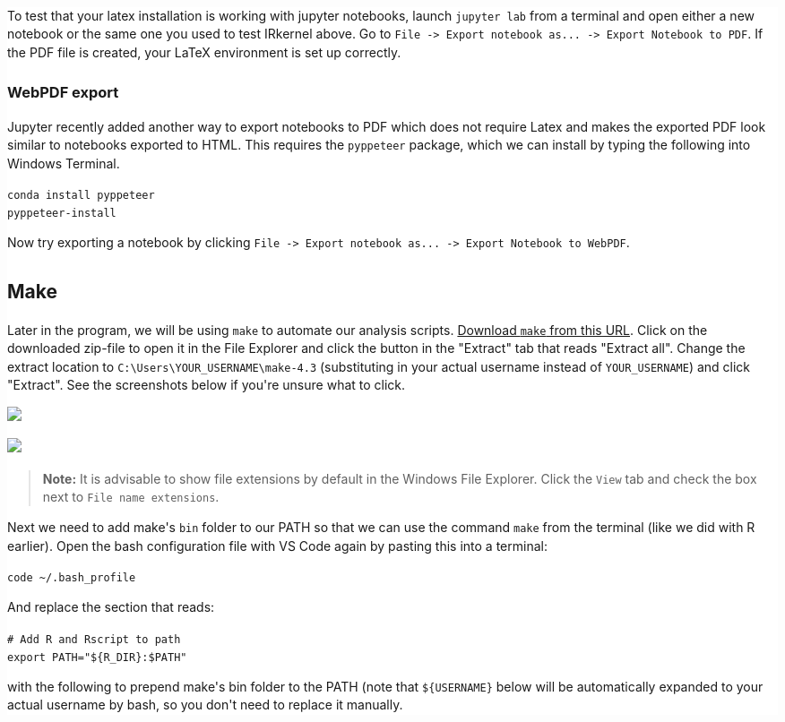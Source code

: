 To test that your latex installation is working with jupyter notebooks,
launch `jupyter lab` from a terminal and open either a new notebook
or the same one you used to test IRkernel above.
Go to `File -> Export notebook as... -> Export Notebook to PDF`.
If the PDF file is created,
your LaTeX environment is set up correctly.

### WebPDF export

Jupyter recently added another way to export notebooks to PDF
which does not require Latex
and makes the exported PDF look similar to notebooks exported to HTML.
This requires the `pyppeteer` package,
which we can install by typing the following into Windows Terminal.

```bash
conda install pyppeteer
pyppeteer-install
```

Now try exporting a notebook by clicking
`File -> Export notebook as... -> Export Notebook to WebPDF`.

## Make

Later in the program, we will be using `make` to automate our analysis scripts. [Download `make` from this URL](https://downloads.sourceforge.net/project/ezwinports/make-4.3-without-guile-w32-bin.zip). Click on the downloaded zip-file to open it in the File Explorer and click the button in the "Extract" tab that reads "Extract all". Change the extract location to `C:\Users\YOUR_USERNAME\make-4.3` (substituting in your actual username instead of `YOUR_USERNAME`) and click "Extract". See the screenshots below if you're unsure what to click.

![](/resources_pages/imgs/extract-make.png)

![](/resources_pages/imgs/extract-make-path.png)

> **Note:** It is advisable to show file extensions by default in the Windows File Explorer. Click the `View` tab and check the box next to `File name extensions`.

Next we need to add make's `bin` folder to our PATH so that we can use the command `make` from the terminal (like we did with R earlier). Open the bash configuration file with VS Code again by pasting this into a terminal:

```
code ~/.bash_profile
```

And replace the section that reads:

```
# Add R and Rscript to path
export PATH="${R_DIR}:$PATH"
```

with the following to prepend make's bin folder to the PATH
(note that `${USERNAME}` below will be automatically expanded to your actual username by bash,
so you don't need to replace it manually.
